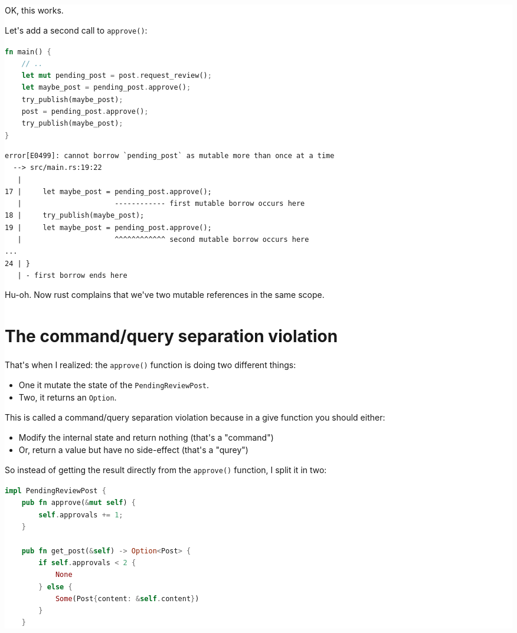 OK, this works.

Let's add a second call to `approve()`:

```rust
fn main() {
    // ..
    let mut pending_post = post.request_review();
    let maybe_post = pending_post.approve();
    try_publish(maybe_post);
    post = pending_post.approve();
    try_publish(maybe_post);
}
```

```text
error[E0499]: cannot borrow `pending_post` as mutable more than once at a time
  --> src/main.rs:19:22
   |
17 |     let maybe_post = pending_post.approve();
   |                      ------------ first mutable borrow occurs here
18 |     try_publish(maybe_post);
19 |     let maybe_post = pending_post.approve();
   |                      ^^^^^^^^^^^^ second mutable borrow occurs here
...
24 | }
   | - first borrow ends here

```

Hu-oh. Now rust complains that we've two mutable references in the same scope.

# The command/query separation violation

That's when I realized: the `approve()` function is doing two different things:

* One it mutate the state of the `PendingReviewPost`.
* Two, it returns an `Option`.

This is called a command/query separation violation because in a give function you should either:

* Modify the internal state and return nothing (that's a "command")
* Or, return a value but have no side-effect (that's a "qurey")

So instead of getting the result directly from the `approve()` function, I split it in two:

```rust
impl PendingReviewPost {
    pub fn approve(&mut self) {
        self.approvals += 1;
    }

    pub fn get_post(&self) -> Option<Post> {
        if self.approvals < 2 {
            None
        } else {
            Some(Post{content: &self.content})
        }
    }
```
